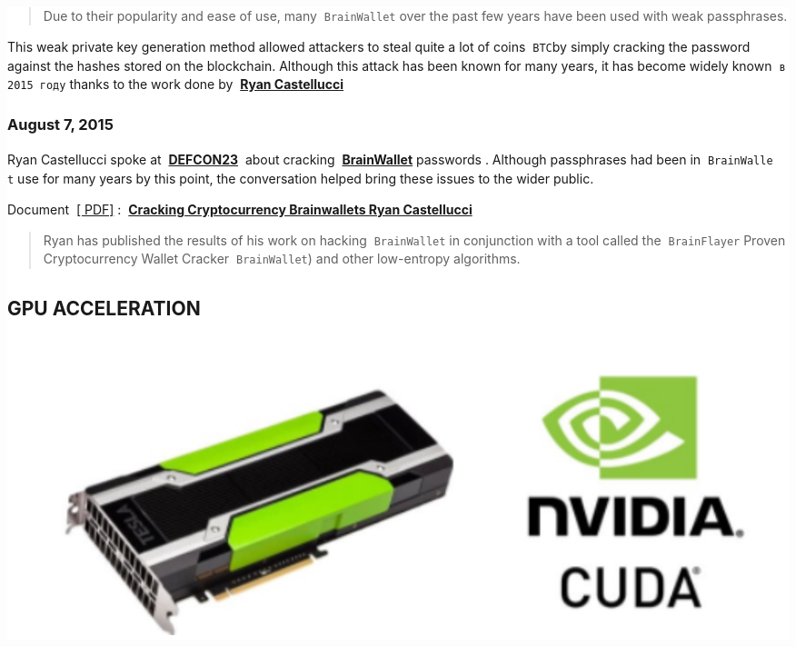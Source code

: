

<blockquote class="wp-block-quote"><p>Due to their popularity and ease of use, many&nbsp;&nbsp;<code>BrainWallet</code>&nbsp;over the past few years have been used with weak passphrases.</p></blockquote>



<p>This weak private key generation method allowed attackers to steal quite a lot of coins&nbsp;&nbsp;<code>BTC</code>by simply cracking the password against the hashes stored on the blockchain.&nbsp;Although this attack has been known for many years, it has become widely known&nbsp;&nbsp;<code>в 2015 году</code>&nbsp;thanks to the work done by&nbsp;&nbsp;<a href="https://github.com/ryancdotorg" target="_blank" rel="noreferrer noopener"><strong>Ryan Castellucci</strong></a></p>



<h3>August 7, 2015</h3>



<p class="has-text-align-left">Ryan Castellucci spoke at&nbsp;&nbsp;<a href="https://youtu.be/foil0hzl4Pg" target="_blank" rel="noreferrer noopener"><strong>DEFCON23</strong></a>&nbsp;&nbsp;about cracking&nbsp;&nbsp;<a href="https://en.bitcoin.it/wiki/Brainwallet" target="_blank" rel="noreferrer noopener"><strong>BrainWallet</strong></a>&nbsp;passwords .&nbsp;Although passphrases had been in&nbsp;&nbsp;<code>BrainWallet</code>&nbsp;use for many years by this point, the conversation helped bring these issues to the wider public.</p>



<p class="has-text-align-center"><iframe loading="lazy" width="560" height="315" src="./Tesla BrainWallet traps from Bitcoin wallets beware of phishing and popular passphrases - «CRYPTO DEEP TECH»_files/foil0hzl4Pg.html" title="YouTube video player" frameborder="0" allow="accelerometer; autoplay; clipboard-write; encrypted-media; gyroscope; picture-in-picture" allowfullscreen=""></iframe></p>



<p>Document&nbsp;&nbsp;<a href="https://eprint.iacr.org/2019/023.pdf">[&nbsp;</a><a href="https://rya.nc/files/cracking_cryptocurrency_brainwallets.pdf" target="_blank" rel="noreferrer noopener">PDF]</a>&nbsp;:&nbsp;&nbsp;<a href="https://rya.nc/files/cracking_cryptocurrency_brainwallets.pdf" target="_blank" rel="noreferrer noopener"><strong>Cracking Cryptocurrency Brainwallets Ryan Castellucci</strong></a></p>



<blockquote class="wp-block-quote"><p>Ryan has published the results of his work on hacking&nbsp;&nbsp;<code>BrainWallet</code>&nbsp;in conjunction with a tool called the&nbsp;&nbsp;<code>BrainFlayer</code>&nbsp;Proven Cryptocurrency Wallet Cracker&nbsp;&nbsp;<code>BrainWallet</code>) and other low-entropy algorithms.</p></blockquote>



<h2>GPU ACCELERATION</h2>



<figure class="wp-block-image"><img src="./Tesla BrainWallet traps from Bitcoin wallets beware of phishing and popular passphrases - «CRYPTO DEEP TECH»_files/87f7ce6d2a7b0f55ea99f5b38033c904.png" alt="Tesla BrainWallet traps from Bitcoin wallets beware of phishing and popular passphrases"></figure>
